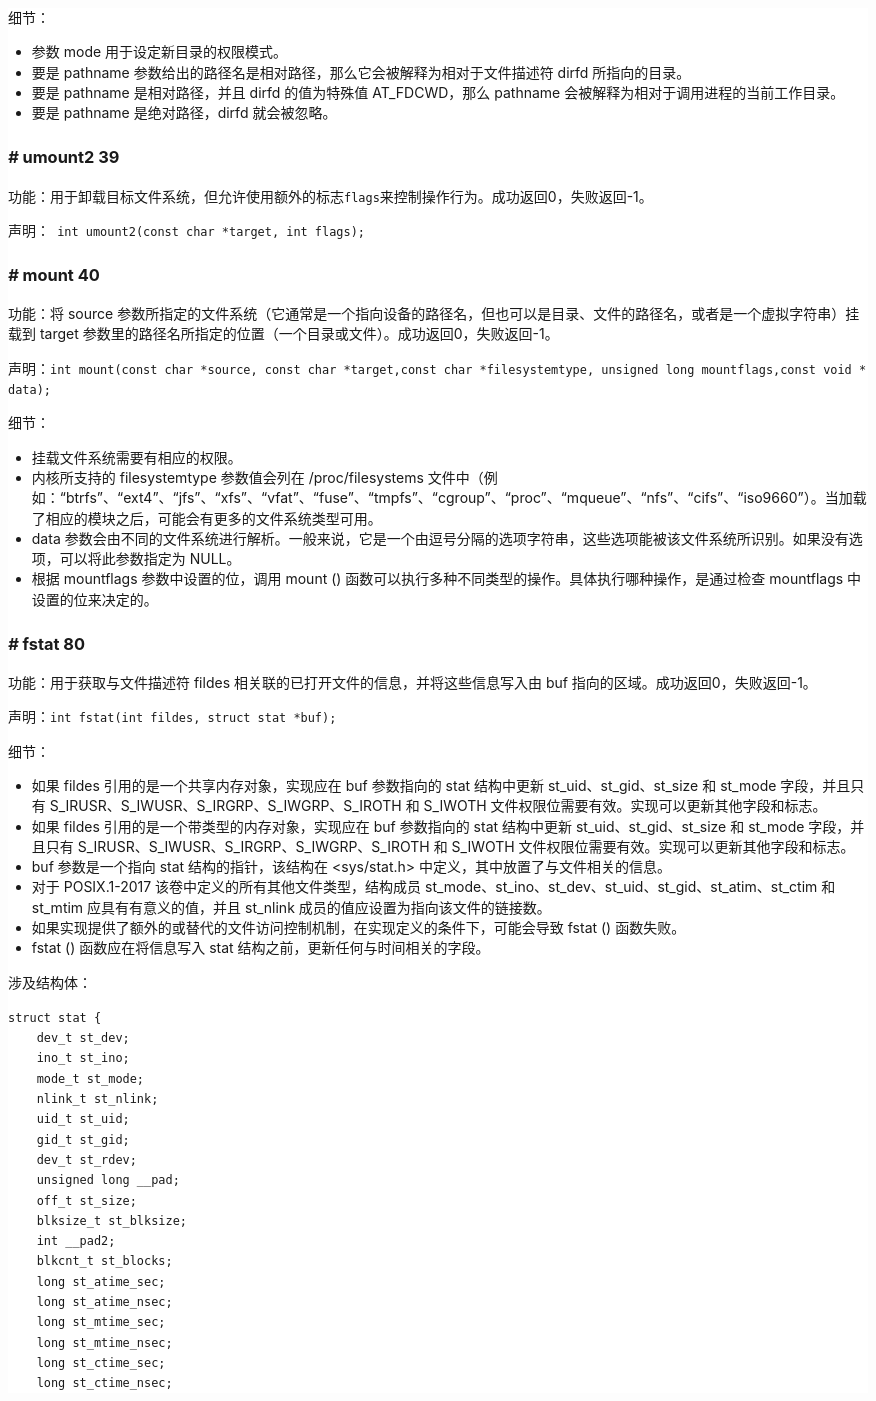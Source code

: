 细节：

* 参数 mode 用于设定新目录的权限模式。
* 要是 pathname 参数给出的路径名是相对路径，那么它会被解释为相对于文件描述符 dirfd 所指向的目录。
* 要是 pathname 是相对路径，并且 dirfd 的值为特殊值 AT_FDCWD，那么 pathname 会被解释为相对于调用进程的当前工作目录。
* 要是 pathname 是绝对路径，dirfd 就会被忽略。

### *#* umount2 39

功能：用于卸载目标文件系统，但允许使用额外的标志`flags`来控制操作行为。成功返回0，失败返回-1。

声明：` int umount2(const char *target, int flags);`

### *#* mount 40

功能：将 source 参数所指定的文件系统（它通常是一个指向设备的路径名，但也可以是目录、文件的路径名，或者是一个虚拟字符串）挂载到 target 参数里的路径名所指定的位置（一个目录或文件）。成功返回0，失败返回-1。

声明：`int mount(const char *source, const char *target,const char *filesystemtype, unsigned long mountflags,const void *data);`

细节：

* 挂载文件系统需要有相应的权限。
* 内核所支持的 filesystemtype 参数值会列在 /proc/filesystems  文件中（例如：“btrfs”、“ext4”、“jfs”、“xfs”、“vfat”、“fuse”、“tmpfs”、“cgroup”、“proc”、“mqueue”、“nfs”、“cifs”、“iso9660”）。当加载了相应的模块之后，可能会有更多的文件系统类型可用。
* data 参数会由不同的文件系统进行解析。一般来说，它是一个由逗号分隔的选项字符串，这些选项能被该文件系统所识别。如果没有选项，可以将此参数指定为 NULL。
* 根据 mountflags 参数中设置的位，调用 mount () 函数可以执行多种不同类型的操作。具体执行哪种操作，是通过检查 mountflags 中设置的位来决定的。

### *#* fstat 80

功能：用于获取与文件描述符 fildes 相关联的已打开文件的信息，并将这些信息写入由 buf 指向的区域。成功返回0，失败返回-1。

声明：`int fstat(int fildes, struct stat *buf);`

细节：

* 如果 fildes 引用的是一个共享内存对象，实现应在 buf 参数指向的 stat 结构中更新 st_uid、st_gid、st_size 和 st_mode 字段，并且只有 S_IRUSR、S_IWUSR、S_IRGRP、S_IWGRP、S_IROTH 和 S_IWOTH  文件权限位需要有效。实现可以更新其他字段和标志。
* 如果 fildes 引用的是一个带类型的内存对象，实现应在 buf 参数指向的 stat 结构中更新 st_uid、st_gid、st_size 和 st_mode 字段，并且只有 S_IRUSR、S_IWUSR、S_IRGRP、S_IWGRP、S_IROTH 和 S_IWOTH  文件权限位需要有效。实现可以更新其他字段和标志。
* buf 参数是一个指向 stat 结构的指针，该结构在 <sys/stat.h> 中定义，其中放置了与文件相关的信息。
* 对于 POSIX.1-2017 该卷中定义的所有其他文件类型，结构成员  st_mode、st_ino、st_dev、st_uid、st_gid、st_atim、st_ctim 和 st_mtim  应具有有意义的值，并且 st_nlink 成员的值应设置为指向该文件的链接数。
* 如果实现提供了额外的或替代的文件访问控制机制，在实现定义的条件下，可能会导致 fstat () 函数失败。
* fstat () 函数应在将信息写入 stat 结构之前，更新任何与时间相关的字段。

涉及结构体：

```
struct stat {
	dev_t st_dev;
	ino_t st_ino;
	mode_t st_mode;
	nlink_t st_nlink;
	uid_t st_uid;
	gid_t st_gid;
	dev_t st_rdev;
	unsigned long __pad;
	off_t st_size;
	blksize_t st_blksize;
	int __pad2;
	blkcnt_t st_blocks;
	long st_atime_sec;
	long st_atime_nsec;
	long st_mtime_sec;
	long st_mtime_nsec;
	long st_ctime_sec;
	long st_ctime_nsec;
```